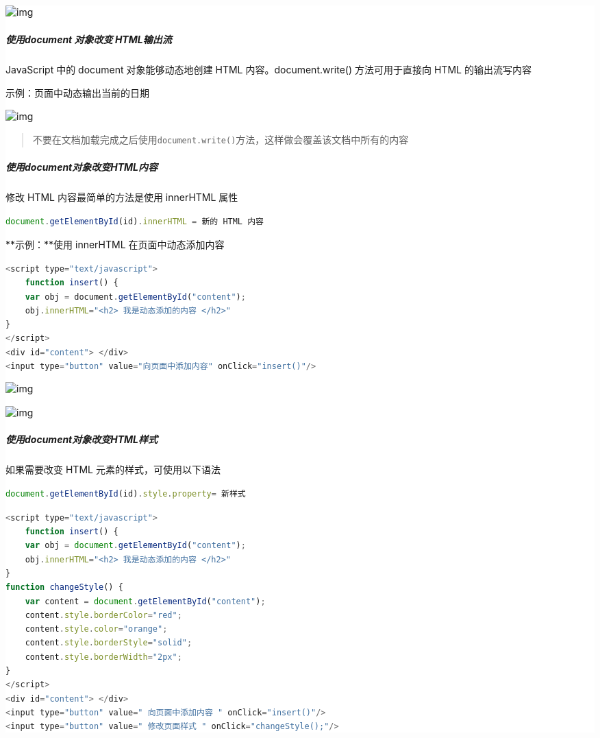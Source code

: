 
![img](https://img-blog.csdnimg.cn/20201101192130602.png?x-oss-process=image/watermark,type_ZmFuZ3poZW5naGVpdGk,shadow_10,text_aHR0cHM6Ly9ibG9nLmNzZG4ubmV0L3dlaXhpbl80NDg5MzkwMg==,size_16,color_FFFFFF,t_70)

##### 使用document 对象改变 HTML输出流

JavaScript 中的 document 对象能够动态地创建 HTML 内容。document.write() 方法可用于直接向 HTML 的输出流写内容

示例：页面中动态输出当前的日期

![img](https://img-blog.csdnimg.cn/20201101192223375.png)

> 不要在文档加载完成之后使用`document.write()`方法，这样做会覆盖该文档中所有的内容

##### 使用document对象改变HTML内容

修改 HTML 内容最简单的方法是使用 innerHTML 属性

```javascript
document.getElementById(id).innerHTML = 新的 HTML 内容
```

**示例：**使用 innerHTML 在页面中动态添加内容

```javascript
<script type="text/javascript">
    function insert() {
    var obj = document.getElementById("content");
    obj.innerHTML="<h2> 我是动态添加的内容 </h2>"
}
</script>
<div id="content"> </div>
<input type="button" value="向页面中添加内容" onClick="insert()"/>
```

![img](https://img-blog.csdnimg.cn/20201101192332187.png?x-oss-process=image/watermark,type_ZmFuZ3poZW5naGVpdGk,shadow_10,text_aHR0cHM6Ly9ibG9nLmNzZG4ubmV0L3dlaXhpbl80NDg5MzkwMg==,size_16,color_FFFFFF,t_70)

![img](https://img-blog.csdnimg.cn/20201101192336416.png?x-oss-process=image/watermark,type_ZmFuZ3poZW5naGVpdGk,shadow_10,text_aHR0cHM6Ly9ibG9nLmNzZG4ubmV0L3dlaXhpbl80NDg5MzkwMg==,size_16,color_FFFFFF,t_70)

##### 使用document对象改变HTML样式

如果需要改变 HTML 元素的样式，可使用以下语法

```javascript
document.getElementById(id).style.property= 新样式
```

```javascript
<script type="text/javascript">
    function insert() {
    var obj = document.getElementById("content");
    obj.innerHTML="<h2> 我是动态添加的内容 </h2>"
}
function changeStyle() {
    var content = document.getElementById("content");
    content.style.borderColor="red";
    content.style.color="orange";
    content.style.borderStyle="solid";
    content.style.borderWidth="2px";
}
</script>
<div id="content"> </div>
<input type="button" value=" 向页面中添加内容 " onClick="insert()"/>
<input type="button" value=" 修改页面样式 " onClick="changeStyle();"/>
```

